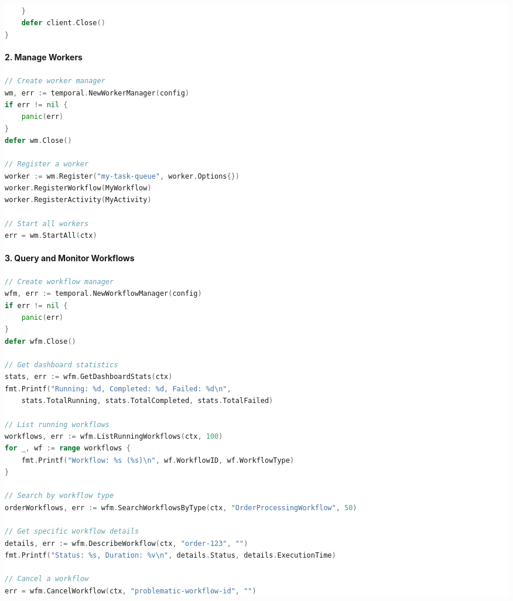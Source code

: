```go
    }
    defer client.Close()
}
```

#### 2. Manage Workers

```go
// Create worker manager
wm, err := temporal.NewWorkerManager(config)
if err != nil {
    panic(err)
}
defer wm.Close()

// Register a worker
worker := wm.Register("my-task-queue", worker.Options{})
worker.RegisterWorkflow(MyWorkflow)
worker.RegisterActivity(MyActivity)

// Start all workers
err = wm.StartAll(ctx)
```

#### 3. Query and Monitor Workflows

```go
// Create workflow manager
wfm, err := temporal.NewWorkflowManager(config)
if err != nil {
    panic(err)
}
defer wfm.Close()

// Get dashboard statistics
stats, err := wfm.GetDashboardStats(ctx)
fmt.Printf("Running: %d, Completed: %d, Failed: %d\n",
    stats.TotalRunning, stats.TotalCompleted, stats.TotalFailed)

// List running workflows
workflows, err := wfm.ListRunningWorkflows(ctx, 100)
for _, wf := range workflows {
    fmt.Printf("Workflow: %s (%s)\n", wf.WorkflowID, wf.WorkflowType)
}

// Search by workflow type
orderWorkflows, err := wfm.SearchWorkflowsByType(ctx, "OrderProcessingWorkflow", 50)

// Get specific workflow details
details, err := wfm.DescribeWorkflow(ctx, "order-123", "")
fmt.Printf("Status: %s, Duration: %v\n", details.Status, details.ExecutionTime)

// Cancel a workflow
err = wfm.CancelWorkflow(ctx, "problematic-workflow-id", "")
```
